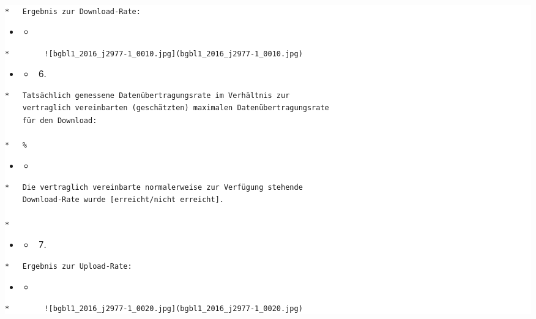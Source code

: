     *   Ergebnis zur Download-Rate:


*    *
    *        ![bgbl1_2016_j2977-1_0010.jpg](bgbl1_2016_j2977-1_0010.jpg)

*    *   6.

    *   Tatsächlich gemessene Datenübertragungsrate im Verhältnis zur
        vertraglich vereinbarten (geschätzten) maximalen Datenübertragungsrate
        für den Download:

    *   %


*    *
    *   Die vertraglich vereinbarte normalerweise zur Verfügung stehende
        Download-Rate wurde [erreicht/nicht erreicht].

    *

*    *   7.

    *   Ergebnis zur Upload-Rate:


*    *
    *        ![bgbl1_2016_j2977-1_0020.jpg](bgbl1_2016_j2977-1_0020.jpg)
